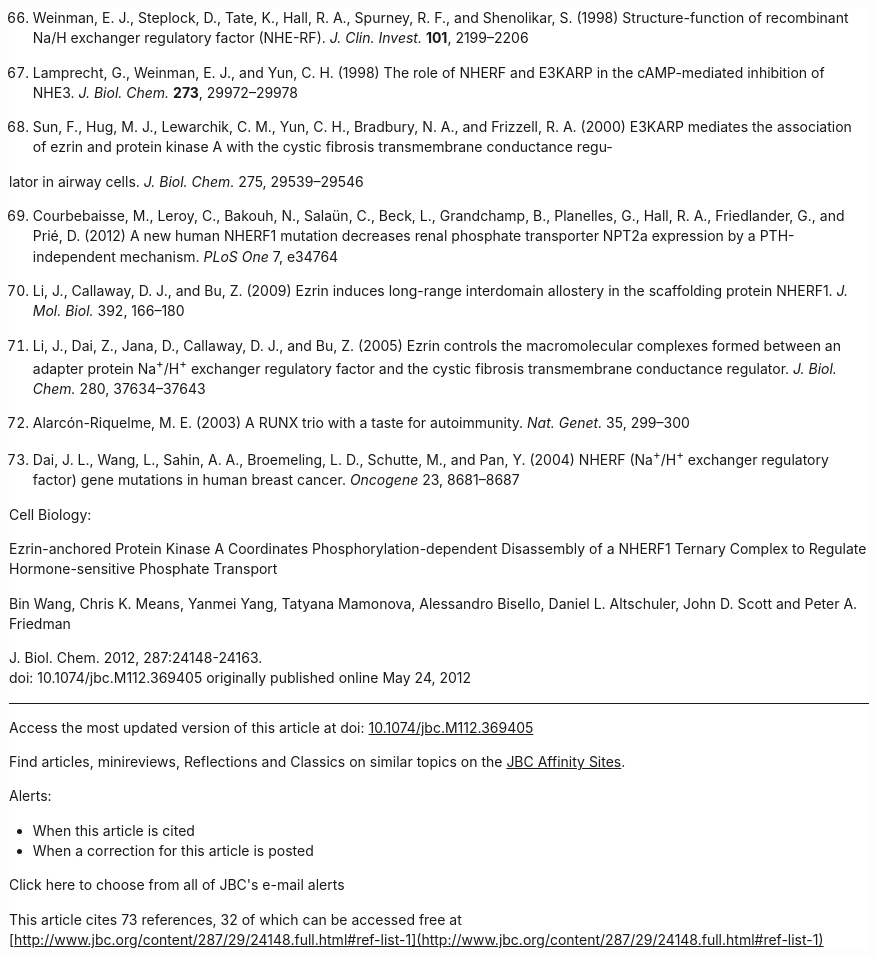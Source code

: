 66. Weinman, E. J., Steplock, D., Tate, K., Hall, R. A., Spurney, R. F., and Shenolikar, S. (1998) Structure-function of recombinant Na/H exchanger regulatory factor (NHE-RF). *J. Clin. Invest.* **101**, 2199–2206

67. Lamprecht, G., Weinman, E. J., and Yun, C. H. (1998) The role of NHERF and E3KARP in the cAMP-mediated inhibition of NHE3. *J. Biol. Chem.* **273**, 29972–29978

68. Sun, F., Hug, M. J., Lewarchik, C. M., Yun, C. H., Bradbury, N. A., and Frizzell, R. A. (2000) E3KARP mediates the association of ezrin and protein kinase A with the cystic fibrosis transmembrane conductance regu-

lator in airway cells. *J. Biol. Chem.* 275, 29539–29546

69. Courbebaisse, M., Leroy, C., Bakouh, N., Salaün, C., Beck, L., Grandchamp, B., Planelles, G., Hall, R. A., Friedlander, G., and Prié, D. (2012) A new human NHERF1 mutation decreases renal phosphate transporter NPT2a expression by a PTH-independent mechanism. *PLoS One* 7, e34764

70. Li, J., Callaway, D. J., and Bu, Z. (2009) Ezrin induces long-range interdomain allostery in the scaffolding protein NHERF1. *J. Mol. Biol.* 392, 166–180

71. Li, J., Dai, Z., Jana, D., Callaway, D. J., and Bu, Z. (2005) Ezrin controls the macromolecular complexes formed between an adapter protein Na<sup>+</sup>/H<sup>+</sup> exchanger regulatory factor and the cystic fibrosis transmembrane conductance regulator. *J. Biol. Chem.* 280, 37634–37643

72. Alarcón-Riquelme, M. E. (2003) A RUNX trio with a taste for autoimmunity. *Nat. Genet.* 35, 299–300

73. Dai, J. L., Wang, L., Sahin, A. A., Broemeling, L. D., Schutte, M., and Pan, Y. (2004) NHERF (Na<sup>+</sup>/H<sup>+</sup> exchanger regulatory factor) gene mutations in human breast cancer. *Oncogene* 23, 8681–8687

Cell Biology:

Ezrin-anchored Protein Kinase A Coordinates Phosphorylation-dependent Disassembly of a NHERF1 Ternary Complex to Regulate Hormone-sensitive Phosphate Transport

Bin Wang, Chris K. Means, Yanmei Yang, Tatyana Mamonova, Alessandro Bisello, Daniel L. Altschuler, John D. Scott and Peter A. Friedman

J. Biol. Chem. 2012, 287:24148-24163.  
doi: 10.1074/jbc.M112.369405 originally published online May 24, 2012

---

Access the most updated version of this article at doi: [10.1074/jbc.M112.369405](http://dx.doi.org/10.1074/jbc.M112.369405)

Find articles, minireviews, Reflections and Classics on similar topics on the [JBC Affinity Sites](https://www.jbc.org/site/affinity-sites).

Alerts:
- When this article is cited
- When a correction for this article is posted

Click here to choose from all of JBC's e-mail alerts

This article cites 73 references, 32 of which can be accessed free at  
[http://www.jbc.org/content/287/29/24148.full.html#ref-list-1](http://www.jbc.org/content/287/29/24148.full.html#ref-list-1)
